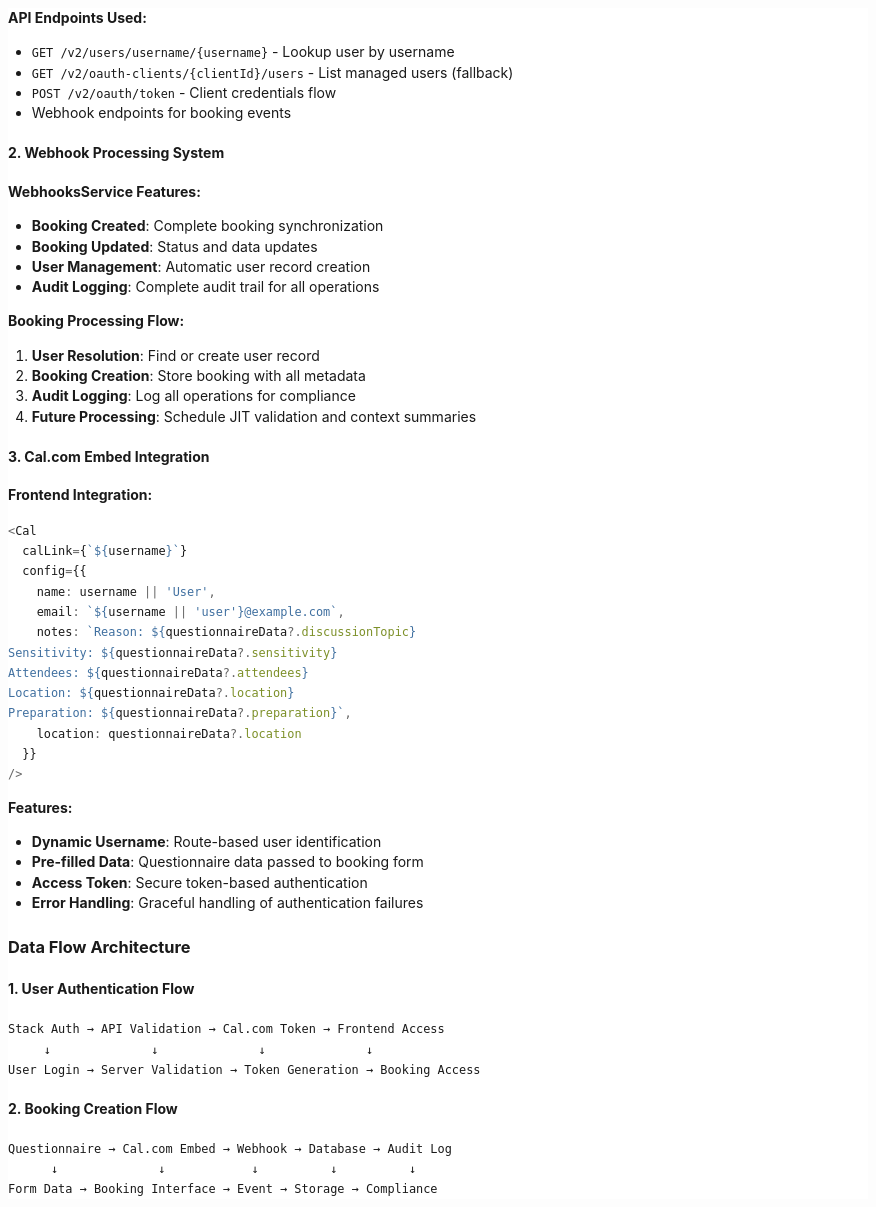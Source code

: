 **API Endpoints Used:**
- `GET /v2/users/username/{username}` - Lookup user by username
- `GET /v2/oauth-clients/{clientId}/users` - List managed users (fallback)
- `POST /v2/oauth/token` - Client credentials flow
- Webhook endpoints for booking events

#### 2. Webhook Processing System
**WebhooksService Features:**
- **Booking Created**: Complete booking synchronization
- **Booking Updated**: Status and data updates
- **User Management**: Automatic user record creation
- **Audit Logging**: Complete audit trail for all operations

**Booking Processing Flow:**
1. **User Resolution**: Find or create user record
2. **Booking Creation**: Store booking with all metadata
3. **Audit Logging**: Log all operations for compliance
4. **Future Processing**: Schedule JIT validation and context summaries

#### 3. Cal.com Embed Integration
**Frontend Integration:**
```typescript
<Cal
  calLink={`${username}`}
  config={{
    name: username || 'User',
    email: `${username || 'user'}@example.com`,
    notes: `Reason: ${questionnaireData?.discussionTopic}
Sensitivity: ${questionnaireData?.sensitivity}
Attendees: ${questionnaireData?.attendees}
Location: ${questionnaireData?.location}
Preparation: ${questionnaireData?.preparation}`,
    location: questionnaireData?.location
  }}
/>
```

**Features:**
- **Dynamic Username**: Route-based user identification
- **Pre-filled Data**: Questionnaire data passed to booking form
- **Access Token**: Secure token-based authentication
- **Error Handling**: Graceful handling of authentication failures

### Data Flow Architecture

#### 1. User Authentication Flow
```
Stack Auth → API Validation → Cal.com Token → Frontend Access
     ↓              ↓              ↓              ↓
User Login → Server Validation → Token Generation → Booking Access
```

#### 2. Booking Creation Flow
```
Questionnaire → Cal.com Embed → Webhook → Database → Audit Log
      ↓              ↓            ↓          ↓          ↓
Form Data → Booking Interface → Event → Storage → Compliance
```

